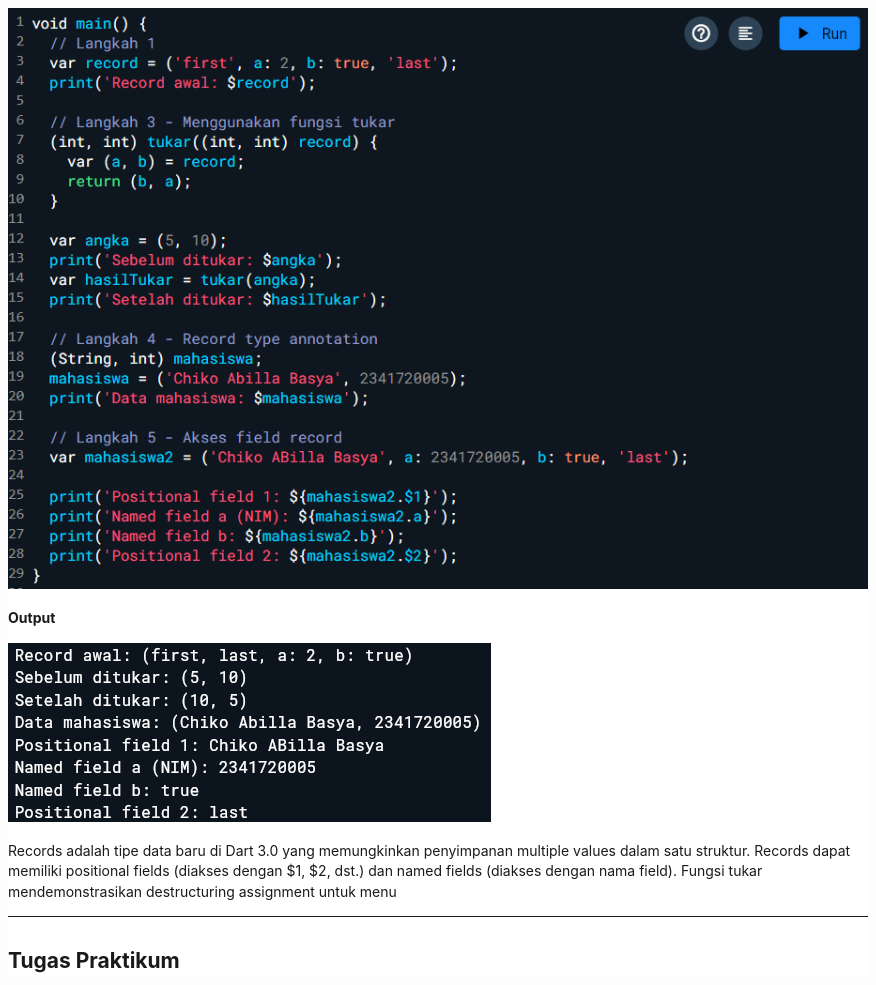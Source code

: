 ![alt text](img/P5_Langkah5.png)

**Output**

![alt text](img/P5_Output5.png)

Records adalah tipe data baru di Dart 3.0 yang memungkinkan penyimpanan multiple values dalam satu struktur. Records dapat memiliki positional fields (diakses dengan $1, $2, dst.) dan named fields (diakses dengan nama field). Fungsi tukar mendemonstrasikan destructuring assignment untuk menu

---

## Tugas Praktikum
